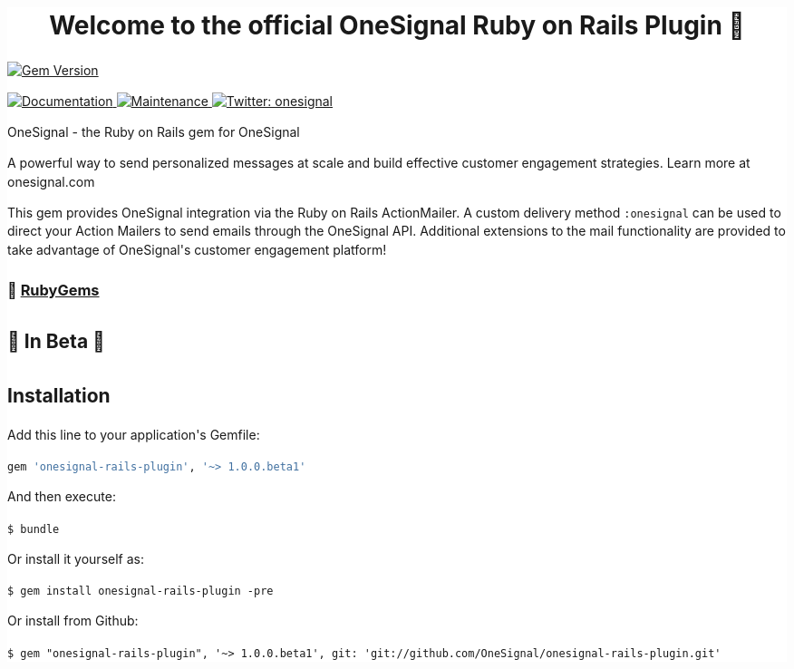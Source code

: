<h1 align="center">Welcome to the official OneSignal Ruby on Rails Plugin 👋</h1>

[![Gem Version][rgb]][rgl]

<p>
  <a href="https://github.com/OneSignal/onesignal-rails-plugin/blob/master/README.md" target="_blank">
    <img alt="Documentation" src="https://img.shields.io/badge/documentation-yes-brightgreen.svg" />
  </a>
  <a href="https://github.com/OneSignal/onesignal-rails-plugin/graphs/commit-activity" target="_blank">
    <img alt="Maintenance" src="https://img.shields.io/badge/Maintained%3F-yes-green.svg" />
  </a>
  <a href="https://twitter.com/onesignal" target="_blank">
    <img alt="Twitter: onesignal" src="https://img.shields.io/twitter/follow/onesignal.svg?style=social" />
  </a>
</p>

OneSignal - the Ruby on Rails gem for OneSignal

A powerful way to send personalized messages at scale and build effective customer engagement strategies. Learn more at onesignal.com

This gem provides OneSignal integration via the Ruby on Rails ActionMailer. A custom delivery method `:onesignal` can be used to direct
your Action Mailers to send emails through the OneSignal API.  Additional extensions to the mail functionality are provided to take
advantage of OneSignal's customer engagement platform! 

### 🖤 [RubyGems](https://rubygems.org/gems/onesignal-rails-plugin)

## 🚧 In Beta 🚧

## Installation

Add this line to your application's Gemfile:

```ruby
gem 'onesignal-rails-plugin', '~> 1.0.0.beta1'
```

And then execute:

    $ bundle

Or install it yourself as:

    $ gem install onesignal-rails-plugin -pre

Or install from Github:

    $ gem "onesignal-rails-plugin", '~> 1.0.0.beta1', git: 'git://github.com/OneSignal/onesignal-rails-plugin.git'


[rgb]: https://img.shields.io/gem/v/onesignal-rails-plugin.svg
[rgl]: https://rubygems.org/gems/onesignal-rails-plugin
[osa]: https://documentation.onesignal.com/reference/
[mit]: http://opensource.org/licenses/MIT